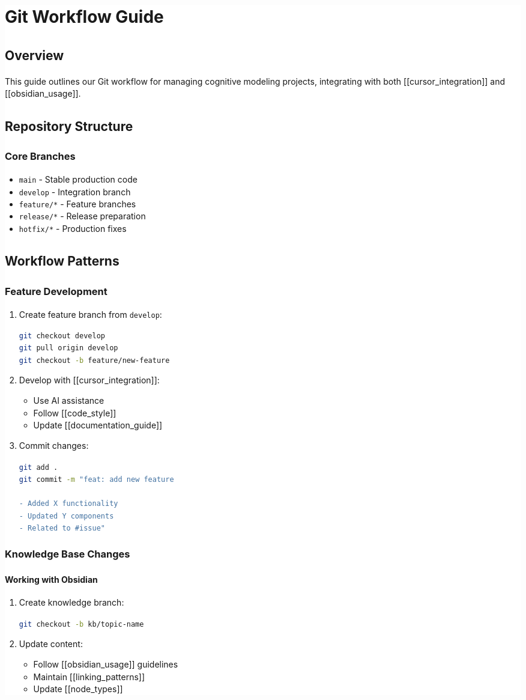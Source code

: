 # Git Workflow Guide

## Overview
This guide outlines our Git workflow for managing cognitive modeling projects, integrating with both [[cursor_integration]] and [[obsidian_usage]].

## Repository Structure

### Core Branches
- `main` - Stable production code
- `develop` - Integration branch
- `feature/*` - Feature branches
- `release/*` - Release preparation
- `hotfix/*` - Production fixes

## Workflow Patterns

### Feature Development
1. Create feature branch from `develop`:
   ```bash
   git checkout develop
   git pull origin develop
   git checkout -b feature/new-feature
   ```

2. Develop with [[cursor_integration]]:
   - Use AI assistance
   - Follow [[code_style]]
   - Update [[documentation_guide]]

3. Commit changes:
   ```bash
   git add .
   git commit -m "feat: add new feature
   
   - Added X functionality
   - Updated Y components
   - Related to #issue"
   ```

### Knowledge Base Changes

#### Working with Obsidian
1. Create knowledge branch:
   ```bash
   git checkout -b kb/topic-name
   ```

2. Update content:
   - Follow [[obsidian_usage]] guidelines
   - Maintain [[linking_patterns]]
   - Update [[node_types]]
